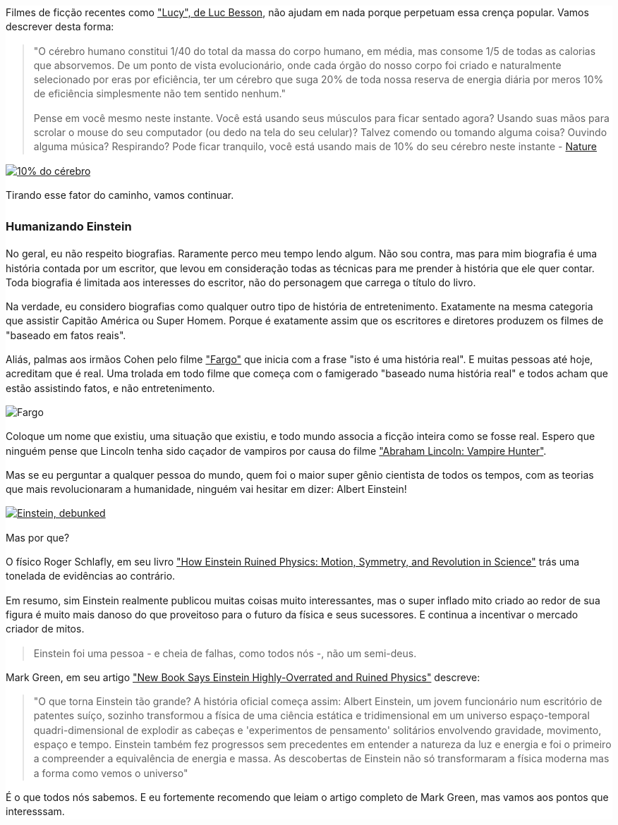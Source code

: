 <p>Filmes de ficção recentes como <a href="https://gizmodo.com/where-the-10-percent-of-our-brains-myth-comes-from-a-1598507369">"Lucy", de Luc Besson</a>, não ajudam em nada porque perpetuam essa crença popular. Vamos descrever desta forma:</p>
<blockquote>
  <p>"O cérebro humano constitui 1/40 do total da massa do corpo humano, em média, mas consome 1/5 de todas as calorias que absorvemos. De um ponto de vista evolucionário, onde cada órgão do nosso corpo foi criado e naturalmente selecionado por eras por eficiência, ter um cérebro que suga 20% de toda nossa reserva de energia diária por meros 10% de eficiência simplesmente não tem sentido nenhum."</p>
  <p>Pense em você mesmo neste instante. Você está usando seus músculos para ficar sentado agora? Usando suas mãos para scrolar o mouse do seu computador (ou dedo na tela do seu celular)? Talvez comendo ou tomando alguma coisa? Ouvindo alguma música? Respirando? Pode ficar tranquilo, você está usando mais de 10% do seu cérebro neste instante - <a href="https://www.nature.com/scitable/blog/mind-read/lucy_is_wrong_we_use">Nature</a></p>
</blockquote>
<p><a href="https://www.youtube.com/watch?v=YxIS3XxfFS0"><img src="https://d7v6meks67904.cloudfront.net/assets/image_asset/image/624/big_10percent_brain.jpg" srcset="https://d7v6meks67904.cloudfront.net/assets/image_asset/image/624/10percent_brain.jpg 2x" alt="10% do cérebro"></a></p>
<p>Tirando esse fator do caminho, vamos continuar.</p>
<h3>Humanizando Einstein</h3>
<p>No geral, eu não respeito biografias. Raramente perco meu tempo lendo algum. Não sou contra, mas para mim biografia é uma história contada por um escritor, que levou em consideração todas as técnicas para me prender à história que ele quer contar. Toda biografia é limitada aos interesses do escritor, não do personagem que carrega o título do livro.</p>
<p>Na verdade, eu considero biografias como qualquer outro tipo de história de entretenimento. Exatamente na mesma categoria que assistir Capitão América ou Super Homem. Porque é exatamente assim que os escritores e diretores produzem os filmes de "baseado em fatos reais".</p>
<p>Aliás, palmas aos irmãos Cohen pelo filme <a href="https://www.sbs.com.au/guide/article/2017/05/23/how-much-fargo-actually-based-true-story">"Fargo"</a> que inicia com a frase "isto é uma história real". E muitas pessoas até hoje, acreditam que é real. Uma trolada em todo filme que começa com o famigerado "baseado numa história real" e todos acham que estão assistindo fatos, e não entretenimento.</p>
<p><img src="https://d7v6meks67904.cloudfront.net/assets/image_asset/image/625/fargo.jpg" srcset="https://d7v6meks67904.cloudfront.net/assets/image_asset/image/625/fargo.jpg 2x" alt="Fargo"></p>
<p>Coloque um nome que existiu, uma situação que existiu, e todo mundo associa a ficção inteira como se fosse real. Espero que ninguém pense que Lincoln tenha sido caçador de vampiros por causa do filme <a href="https://www.imdb.com/title/tt1611224/">"Abraham Lincoln: Vampire Hunter"</a>.</p>
<p>Mas se eu perguntar a qualquer pessoa do mundo, quem foi o maior super gênio cientista de todos os tempos, com as teorias que mais revolucionaram a humanidade, ninguém vai hesitar em dizer: Albert Einstein!</p>
<p><a href="https://www.sott.net/article/251049-New-Book-Says-Einstein-Highly-Overrated-and-Ruined-Physics"><img src="https://d7v6meks67904.cloudfront.net/assets/image_asset/image/626/einstein_debunked.jpg" srcset="https://d7v6meks67904.cloudfront.net/assets/image_asset/image/626/einstein_debunked.jpg 2x" alt="Einstein, debunked"></a></p>
<p>Mas por que?</p>
<p>O físico Roger Schlafly, em seu livro <a href="https://www.darkbuzz.com/herp/">"How Einstein Ruined Physics: Motion, Symmetry, and Revolution in Science"</a> trás uma tonelada de evidências ao contrário.</p>
<p>Em resumo, sim Einstein realmente publicou muitas coisas muito interessantes, mas o super inflado mito criado ao redor de sua figura é muito mais danoso do que proveitoso para o futuro da física e seus sucessores. E continua a incentivar o mercado criador de mitos.</p>
<blockquote>
  <p>Einstein foi uma pessoa - e cheia de falhas, como todos nós -, não um semi-deus.</p>
</blockquote>
<p>Mark Green, em seu artigo <a href="https://www.sott.net/article/251049-New-Book-Says-Einstein-Highly-Overrated-and-Ruined-Physics">"New Book Says Einstein Highly-Overrated and Ruined Physics"</a> descreve:</p>
<blockquote>
  <p>"O que torna Einstein tão grande? A história oficial começa assim: Albert Einstein, um jovem funcionário num escritório de patentes suíço, sozinho transformou a física de uma ciência estática e tridimensional em um universo espaço-temporal quadri-dimensional de explodir as cabeças e 'experimentos de pensamento' solitários envolvendo gravidade, movimento, espaço e tempo. Einstein também fez progressos sem precedentes em entender a natureza da luz e energia e foi o primeiro a compreender a equivalência de energia e massa. As descobertas de Einstein não só transformaram a física moderna mas a forma como vemos o universo"</p>
</blockquote>
<p>É o que todos nós sabemos. E eu fortemente recomendo que leiam o artigo completo de Mark Green, mas vamos aos pontos que interesssam.</p>